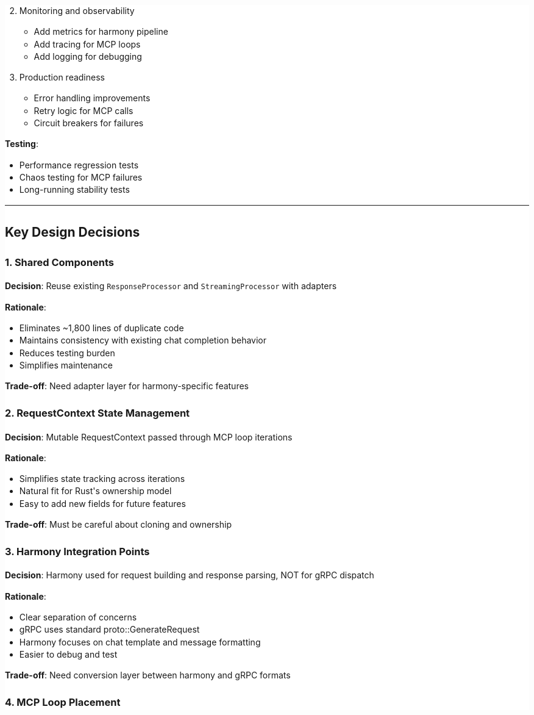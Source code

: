 2. Monitoring and observability
   - Add metrics for harmony pipeline
   - Add tracing for MCP loops
   - Add logging for debugging

3. Production readiness
   - Error handling improvements
   - Retry logic for MCP calls
   - Circuit breakers for failures

**Testing**:
- Performance regression tests
- Chaos testing for MCP failures
- Long-running stability tests

---

## Key Design Decisions

### 1. Shared Components

**Decision**: Reuse existing `ResponseProcessor` and `StreamingProcessor` with adapters

**Rationale**:
- Eliminates ~1,800 lines of duplicate code
- Maintains consistency with existing chat completion behavior
- Reduces testing burden
- Simplifies maintenance

**Trade-off**: Need adapter layer for harmony-specific features

### 2. RequestContext State Management

**Decision**: Mutable RequestContext passed through MCP loop iterations

**Rationale**:
- Simplifies state tracking across iterations
- Natural fit for Rust's ownership model
- Easy to add new fields for future features

**Trade-off**: Must be careful about cloning and ownership

### 3. Harmony Integration Points

**Decision**: Harmony used for request building and response parsing, NOT for gRPC dispatch

**Rationale**:
- Clear separation of concerns
- gRPC uses standard proto::GenerateRequest
- Harmony focuses on chat template and message formatting
- Easier to debug and test

**Trade-off**: Need conversion layer between harmony and gRPC formats

### 4. MCP Loop Placement
